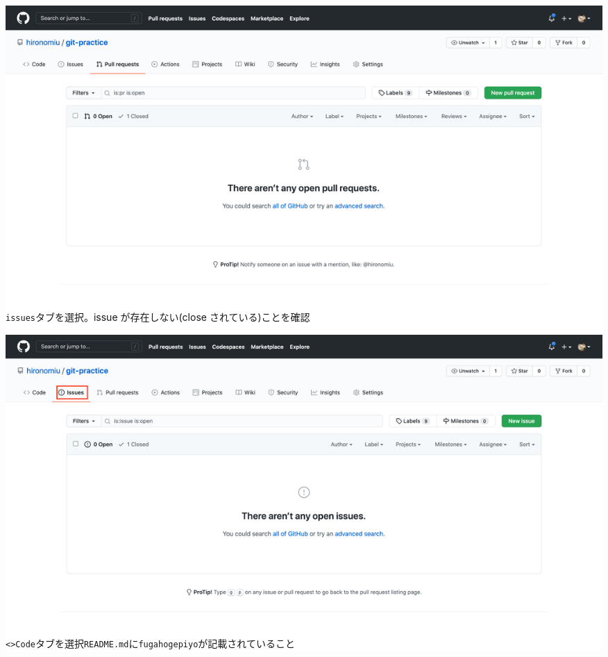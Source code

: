 ![pr7](./images/pr7.png)

`issues`タブを選択。issue が存在しない(close されている)ことを確認

![pr8](./images/pr8.png)

`<>Code`タブを選択`README.md`に`fugahogepiyo`が記載されていること
